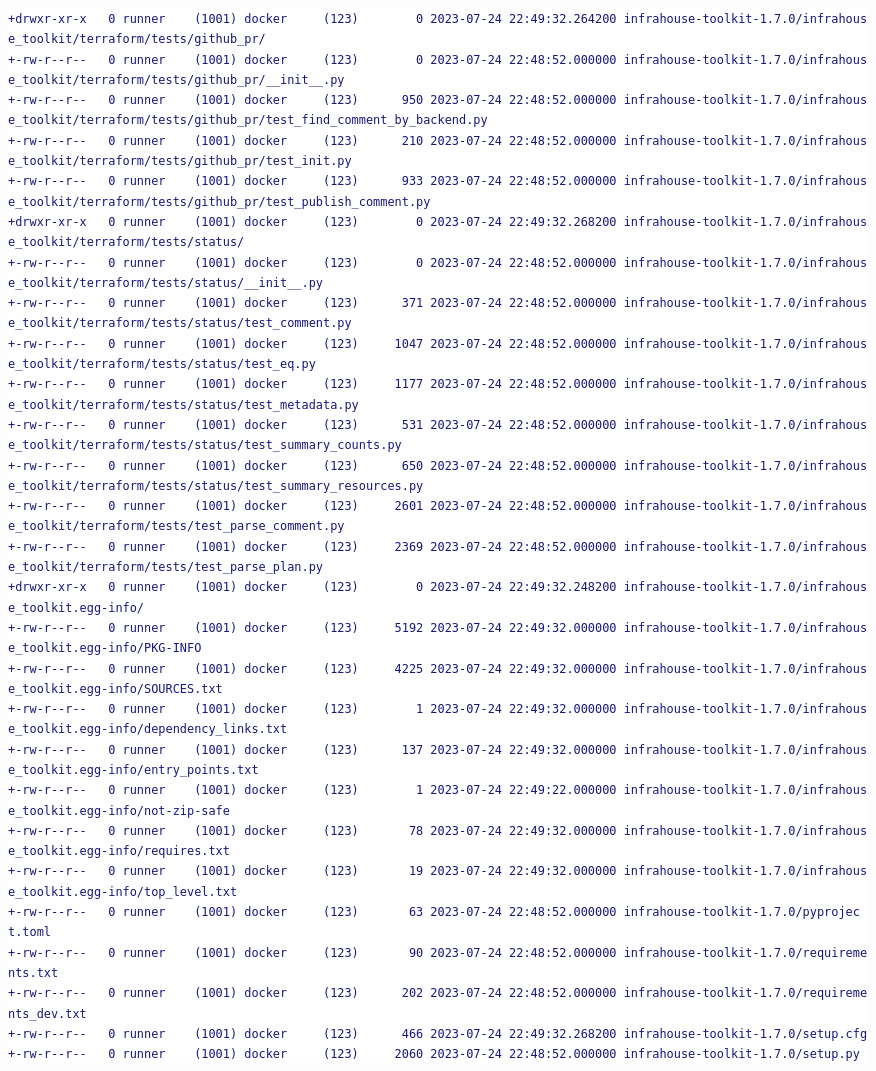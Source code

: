 ```diff
+drwxr-xr-x   0 runner    (1001) docker     (123)        0 2023-07-24 22:49:32.264200 infrahouse-toolkit-1.7.0/infrahouse_toolkit/terraform/tests/github_pr/
+-rw-r--r--   0 runner    (1001) docker     (123)        0 2023-07-24 22:48:52.000000 infrahouse-toolkit-1.7.0/infrahouse_toolkit/terraform/tests/github_pr/__init__.py
+-rw-r--r--   0 runner    (1001) docker     (123)      950 2023-07-24 22:48:52.000000 infrahouse-toolkit-1.7.0/infrahouse_toolkit/terraform/tests/github_pr/test_find_comment_by_backend.py
+-rw-r--r--   0 runner    (1001) docker     (123)      210 2023-07-24 22:48:52.000000 infrahouse-toolkit-1.7.0/infrahouse_toolkit/terraform/tests/github_pr/test_init.py
+-rw-r--r--   0 runner    (1001) docker     (123)      933 2023-07-24 22:48:52.000000 infrahouse-toolkit-1.7.0/infrahouse_toolkit/terraform/tests/github_pr/test_publish_comment.py
+drwxr-xr-x   0 runner    (1001) docker     (123)        0 2023-07-24 22:49:32.268200 infrahouse-toolkit-1.7.0/infrahouse_toolkit/terraform/tests/status/
+-rw-r--r--   0 runner    (1001) docker     (123)        0 2023-07-24 22:48:52.000000 infrahouse-toolkit-1.7.0/infrahouse_toolkit/terraform/tests/status/__init__.py
+-rw-r--r--   0 runner    (1001) docker     (123)      371 2023-07-24 22:48:52.000000 infrahouse-toolkit-1.7.0/infrahouse_toolkit/terraform/tests/status/test_comment.py
+-rw-r--r--   0 runner    (1001) docker     (123)     1047 2023-07-24 22:48:52.000000 infrahouse-toolkit-1.7.0/infrahouse_toolkit/terraform/tests/status/test_eq.py
+-rw-r--r--   0 runner    (1001) docker     (123)     1177 2023-07-24 22:48:52.000000 infrahouse-toolkit-1.7.0/infrahouse_toolkit/terraform/tests/status/test_metadata.py
+-rw-r--r--   0 runner    (1001) docker     (123)      531 2023-07-24 22:48:52.000000 infrahouse-toolkit-1.7.0/infrahouse_toolkit/terraform/tests/status/test_summary_counts.py
+-rw-r--r--   0 runner    (1001) docker     (123)      650 2023-07-24 22:48:52.000000 infrahouse-toolkit-1.7.0/infrahouse_toolkit/terraform/tests/status/test_summary_resources.py
+-rw-r--r--   0 runner    (1001) docker     (123)     2601 2023-07-24 22:48:52.000000 infrahouse-toolkit-1.7.0/infrahouse_toolkit/terraform/tests/test_parse_comment.py
+-rw-r--r--   0 runner    (1001) docker     (123)     2369 2023-07-24 22:48:52.000000 infrahouse-toolkit-1.7.0/infrahouse_toolkit/terraform/tests/test_parse_plan.py
+drwxr-xr-x   0 runner    (1001) docker     (123)        0 2023-07-24 22:49:32.248200 infrahouse-toolkit-1.7.0/infrahouse_toolkit.egg-info/
+-rw-r--r--   0 runner    (1001) docker     (123)     5192 2023-07-24 22:49:32.000000 infrahouse-toolkit-1.7.0/infrahouse_toolkit.egg-info/PKG-INFO
+-rw-r--r--   0 runner    (1001) docker     (123)     4225 2023-07-24 22:49:32.000000 infrahouse-toolkit-1.7.0/infrahouse_toolkit.egg-info/SOURCES.txt
+-rw-r--r--   0 runner    (1001) docker     (123)        1 2023-07-24 22:49:32.000000 infrahouse-toolkit-1.7.0/infrahouse_toolkit.egg-info/dependency_links.txt
+-rw-r--r--   0 runner    (1001) docker     (123)      137 2023-07-24 22:49:32.000000 infrahouse-toolkit-1.7.0/infrahouse_toolkit.egg-info/entry_points.txt
+-rw-r--r--   0 runner    (1001) docker     (123)        1 2023-07-24 22:49:22.000000 infrahouse-toolkit-1.7.0/infrahouse_toolkit.egg-info/not-zip-safe
+-rw-r--r--   0 runner    (1001) docker     (123)       78 2023-07-24 22:49:32.000000 infrahouse-toolkit-1.7.0/infrahouse_toolkit.egg-info/requires.txt
+-rw-r--r--   0 runner    (1001) docker     (123)       19 2023-07-24 22:49:32.000000 infrahouse-toolkit-1.7.0/infrahouse_toolkit.egg-info/top_level.txt
+-rw-r--r--   0 runner    (1001) docker     (123)       63 2023-07-24 22:48:52.000000 infrahouse-toolkit-1.7.0/pyproject.toml
+-rw-r--r--   0 runner    (1001) docker     (123)       90 2023-07-24 22:48:52.000000 infrahouse-toolkit-1.7.0/requirements.txt
+-rw-r--r--   0 runner    (1001) docker     (123)      202 2023-07-24 22:48:52.000000 infrahouse-toolkit-1.7.0/requirements_dev.txt
+-rw-r--r--   0 runner    (1001) docker     (123)      466 2023-07-24 22:49:32.268200 infrahouse-toolkit-1.7.0/setup.cfg
+-rw-r--r--   0 runner    (1001) docker     (123)     2060 2023-07-24 22:48:52.000000 infrahouse-toolkit-1.7.0/setup.py
```
